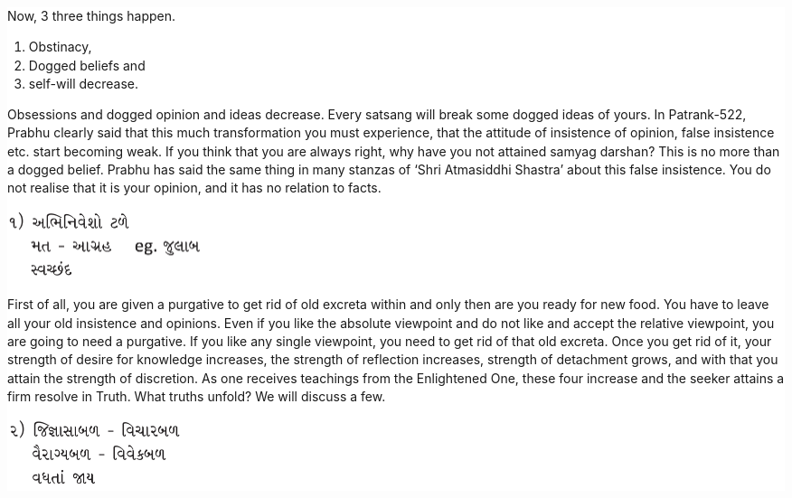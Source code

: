 Now, 3 three things happen. 

1. Obstinacy, 
2. Dogged beliefs and 
3. self-will decrease. 

Obsessions and dogged opinion and ideas decrease. Every satsang will break some dogged ideas of yours. In Patrank-522, Prabhu clearly said that this much transformation you must experience, that the attitude of insistence of opinion, false insistence etc. start becoming weak. If you think that you are always right, why have you not attained samyag darshan? This is no more than a dogged belief. Prabhu has said the same thing in many stanzas of ‘Shri Atmasiddhi Shastra’ about this false insistence. You do not realise that it is your opinion, and it has no relation to facts.

<img src="Pravachan_8.assets/image-20200928121642148.png" alt="image-20200928121642148" style="zoom:25%;" />

First of all, you are given a purgative to get rid of old excreta within and only then are you ready for new food. You have to leave all your old insistence and opinions. Even if you like the absolute viewpoint and do not like and accept the relative viewpoint, you are going to need a purgative. If you like any single viewpoint, you need to get rid of that old excreta. Once you get rid of it, your strength of desire for knowledge increases, the strength of reflection increases, strength of detachment grows, and with that you attain the strength of discretion. As one receives teachings from the Enlightened One, these four increase and the seeker attains a firm resolve in Truth. What truths unfold? We will discuss a few.

<img src="Pravachan_8.assets/image-20200928122122258.png" alt="image-20200928122122258" style="zoom:25%;" />
